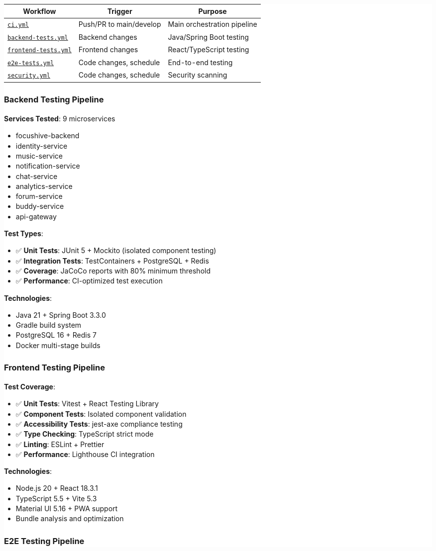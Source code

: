 | Workflow | Trigger | Purpose |
|----------|---------|---------|
| [`ci.yml`](workflows/ci.yml) | Push/PR to main/develop | Main orchestration pipeline |
| [`backend-tests.yml`](workflows/backend-tests.yml) | Backend changes | Java/Spring Boot testing |
| [`frontend-tests.yml`](workflows/frontend-tests.yml) | Frontend changes | React/TypeScript testing |
| [`e2e-tests.yml`](workflows/e2e-tests.yml) | Code changes, schedule | End-to-end testing |
| [`security.yml`](workflows/security.yml) | Code changes, schedule | Security scanning |

### Backend Testing Pipeline

**Services Tested**: 9 microservices
- focushive-backend
- identity-service
- music-service
- notification-service
- chat-service
- analytics-service
- forum-service
- buddy-service
- api-gateway

**Test Types**:
- ✅ **Unit Tests**: JUnit 5 + Mockito (isolated component testing)
- ✅ **Integration Tests**: TestContainers + PostgreSQL + Redis
- ✅ **Coverage**: JaCoCo reports with 80% minimum threshold
- ✅ **Performance**: CI-optimized test execution

**Technologies**:
- Java 21 + Spring Boot 3.3.0
- Gradle build system
- PostgreSQL 16 + Redis 7
- Docker multi-stage builds

### Frontend Testing Pipeline

**Test Coverage**:
- ✅ **Unit Tests**: Vitest + React Testing Library
- ✅ **Component Tests**: Isolated component validation
- ✅ **Accessibility Tests**: jest-axe compliance testing
- ✅ **Type Checking**: TypeScript strict mode
- ✅ **Linting**: ESLint + Prettier
- ✅ **Performance**: Lighthouse CI integration

**Technologies**:
- Node.js 20 + React 18.3.1
- TypeScript 5.5 + Vite 5.3
- Material UI 5.16 + PWA support
- Bundle analysis and optimization

### E2E Testing Pipeline
